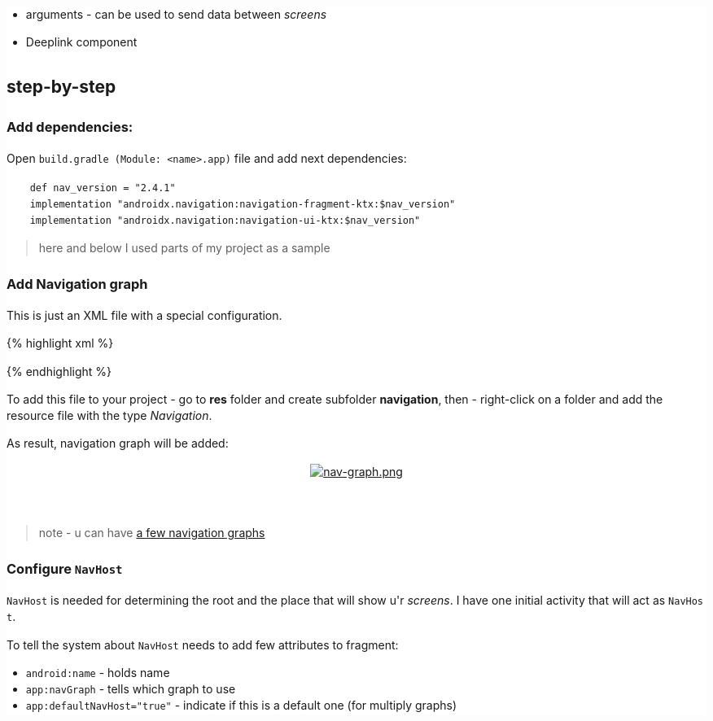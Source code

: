 - arguments - can be used to send data between *screens*

- Deeplink component

## step-by-step

### Add dependencies:

Open `build.gradle (Module: <name>.app)` file and add next dependencies:

```
    def nav_version = "2.4.1"
    implementation "androidx.navigation:navigation-fragment-ktx:$nav_version"
    implementation "androidx.navigation:navigation-ui-ktx:$nav_version"
```

> here and below I used parts of my project as a sample

### Add Navigation graph

This is just an XML file with a special configuration.

{% highlight xml %}
<?xml version="1.0" encoding="utf-8"?>
<navigation xmlns:android="http://schemas.android.com/apk/res/android"
            xmlns:app="http://schemas.android.com/apk/res-auto"
            android:id="@+id/nav_graph">

</navigation>
{% endhighlight %}

To add this file to your project - go to **res** folder and create subfolder **navigation**, then - right-click on a folder and add the resource file with the type *Navigation*.

As result, navigation graph will be added:

<div style="text-align:center">
<a href="{{site.baseurl}}/assets/posts/images/2022-04-15-navigation-in-android/nav-graph.png">
<img src="{{site.baseurl}}/assets/posts/images/2022-04-15-navigation-in-android/nav-graph.png" alt="nav-graph.png" width="300"/>
</a>
</div>
<br>
<br>

> note - u can have [a few navigation graphs](https://developer.android.com/guide/navigation/navigation-nested-graphs)

### Configure `NavHost`

`NavHost` is needed for determining the root and the place that will show u'r *screens*. I have one initial activity that will act as `NavHost`.

To tell the system about `NavHost` needs to add few attributes to fragment:

* `android:name` - holds name
* `app:navGraph` - tells which graph to use
* `app:defaultNavHost="true"` - indicate if this is a default one (for multiply graphs)
